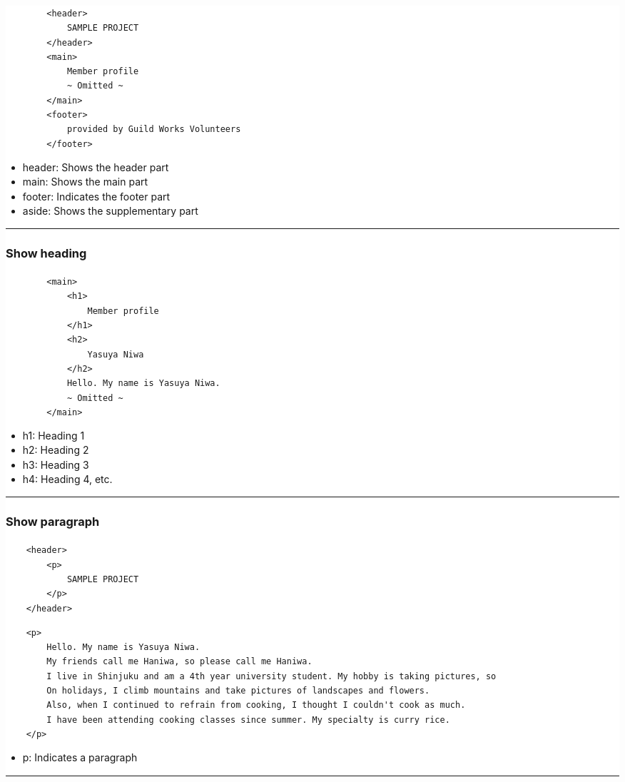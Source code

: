 ```
        <header>
            SAMPLE PROJECT
        </header>
        <main>
            Member profile
            ~ Omitted ~
        </main>
        <footer>
            provided by Guild Works Volunteers
        </footer>
```
- header: Shows the header part
- main: Shows the main part
- footer: Indicates the footer part
- aside: Shows the supplementary part

---

### Show heading

```
        <main>
            <h1>
                Member profile
            </h1>
            <h2>
                Yasuya Niwa
            </h2>
            Hello. My name is Yasuya Niwa.
            ~ Omitted ~
        </main>
```
- h1: Heading 1
- h2: Heading 2
- h3: Heading 3
- h4: Heading 4, etc.

---

### Show paragraph

```
    <header>
        <p>
            SAMPLE PROJECT
        </p>
    </header>
```
```
    <p>
        Hello. My name is Yasuya Niwa.
        My friends call me Haniwa, so please call me Haniwa.
        I live in Shinjuku and am a 4th year university student. My hobby is taking pictures, so
        On holidays, I climb mountains and take pictures of landscapes and flowers.
        Also, when I continued to refrain from cooking, I thought I couldn't cook as much.
        I have been attending cooking classes since summer. My specialty is curry rice.
    </p>
```
- p: Indicates a paragraph

---